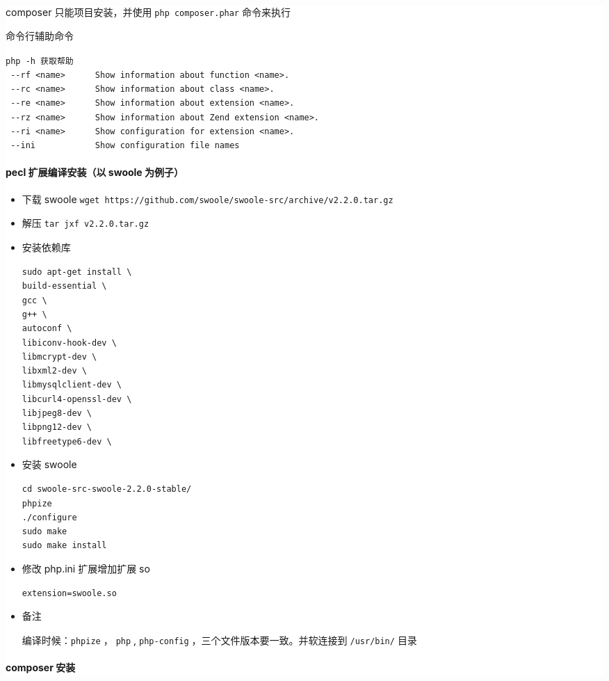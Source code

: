 composer 只能项目安装，并使用 `php composer.phar` 命令来执行

命令行辅助命令

```
php -h 获取帮助
 --rf <name>      Show information about function <name>.
 --rc <name>      Show information about class <name>.
 --re <name>      Show information about extension <name>.
 --rz <name>      Show information about Zend extension <name>.
 --ri <name>      Show configuration for extension <name>.
 --ini            Show configuration file names
```

#### pecl 扩展编译安装（以 swoole 为例子）

* 下载 swoole `wget https://github.com/swoole/swoole-src/archive/v2.2.0.tar.gz`

* 解压 `tar jxf v2.2.0.tar.gz` 

* 安装依赖库

  ```
  sudo apt-get install \
  build-essential \
  gcc \
  g++ \
  autoconf \
  libiconv-hook-dev \
  libmcrypt-dev \
  libxml2-dev \
  libmysqlclient-dev \
  libcurl4-openssl-dev \
  libjpeg8-dev \
  libpng12-dev \
  libfreetype6-dev \
  ```

* 安装 swoole

  ```
  cd swoole-src-swoole-2.2.0-stable/
  phpize
  ./configure
  sudo make
  sudo make install
  ```

* 修改 php.ini 扩展增加扩展 so

  `extension=swoole.so`

* 备注

  编译时候：`phpize` ， `php` , `php-config` ，三个文件版本要一致。并软连接到 `/usr/bin/` 目录

#### composer 安装
